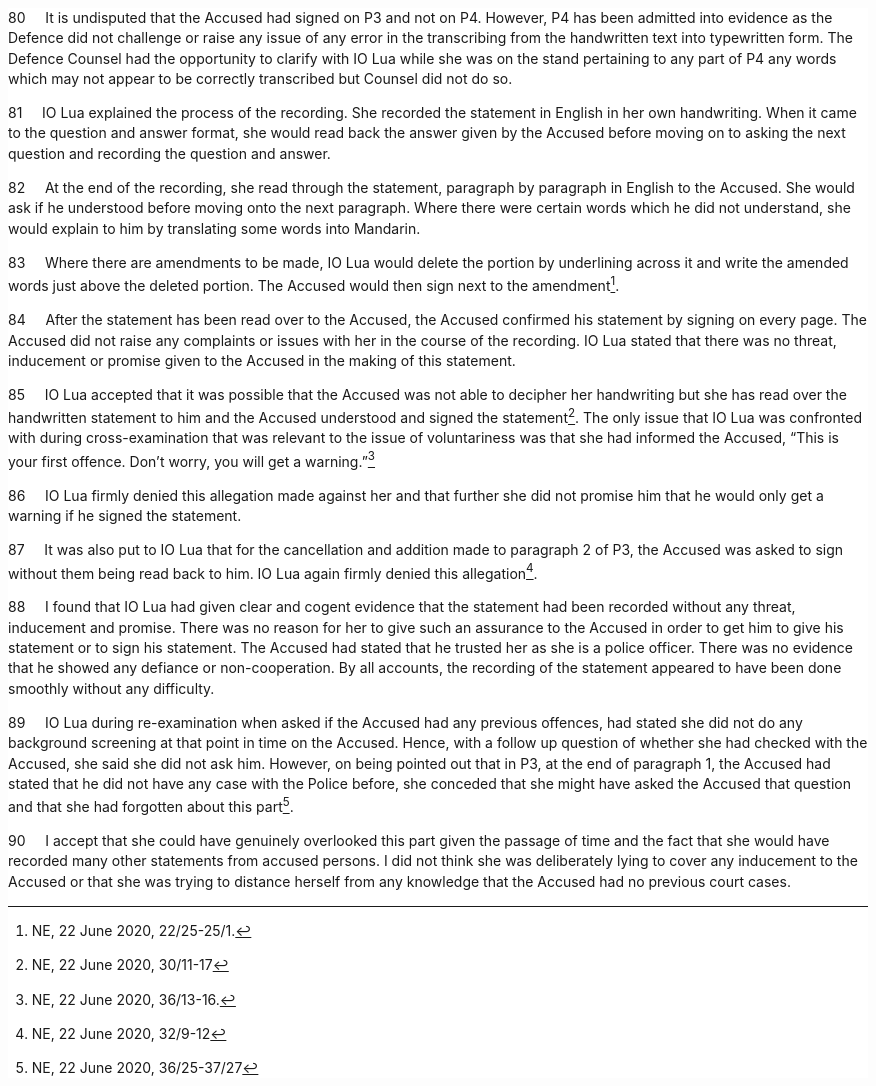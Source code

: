 80     It is undisputed that the Accused had signed on P3 and not on P4. However, P4 has been admitted into evidence as the Defence did not challenge or raise any issue of any error in the transcribing from the handwritten text into typewritten form. The Defence Counsel had the opportunity to clarify with IO Lua while she was on the stand pertaining to any part of P4 any words which may not appear to be correctly transcribed but Counsel did not do so.

81     IO Lua explained the process of the recording. She recorded the statement in English in her own handwriting. When it came to the question and answer format, she would read back the answer given by the Accused before moving on to asking the next question and recording the question and answer.

82     At the end of the recording, she read through the statement, paragraph by paragraph in English to the Accused. She would ask if he understood before moving onto the next paragraph. Where there were certain words which he did not understand, she would explain to him by translating some words into Mandarin.

83     Where there are amendments to be made, IO Lua would delete the portion by underlining across it and write the amended words just above the deleted portion. The Accused would then sign next to the amendment[^23].

84     After the statement has been read over to the Accused, the Accused confirmed his statement by signing on every page. The Accused did not raise any complaints or issues with her in the course of the recording. IO Lua stated that there was no threat, inducement or promise given to the Accused in the making of this statement.

85     IO Lua accepted that it was possible that the Accused was not able to decipher her handwriting but she has read over the handwritten statement to him and the Accused understood and signed the statement[^24]. The only issue that IO Lua was confronted with during cross-examination that was relevant to the issue of voluntariness was that she had informed the Accused, “This is your first offence. Don’t worry, you will get a warning.”[^25]

86     IO Lua firmly denied this allegation made against her and that further she did not promise him that he would only get a warning if he signed the statement.

87     It was also put to IO Lua that for the cancellation and addition made to paragraph 2 of P3, the Accused was asked to sign without them being read back to him. IO Lua again firmly denied this allegation[^26].

88     I found that IO Lua had given clear and cogent evidence that the statement had been recorded without any threat, inducement and promise. There was no reason for her to give such an assurance to the Accused in order to get him to give his statement or to sign his statement. The Accused had stated that he trusted her as she is a police officer. There was no evidence that he showed any defiance or non-cooperation. By all accounts, the recording of the statement appeared to have been done smoothly without any difficulty.

89     IO Lua during re-examination when asked if the Accused had any previous offences, had stated she did not do any background screening at that point in time on the Accused. Hence, with a follow up question of whether she had checked with the Accused, she said she did not ask him. However, on being pointed out that in P3, at the end of paragraph 1, the Accused had stated that he did not have any case with the Police before, she conceded that she might have asked the Accused that question and that she had forgotten about this part[^27].

90     I accept that she could have genuinely overlooked this part given the passage of time and the fact that she would have recorded many other statements from accused persons. I did not think she was deliberately lying to cover any inducement to the Accused or that she was trying to distance herself from any knowledge that the Accused had no previous court cases.


[^1]: NE, 25 June 2020, 22/18-31
[^2]: NE, 23 June 2020, 61/28-71/22
[^3]: NE, 24 June 2020, 4/22-11/22
[^4]: NE, 24 June 2020, 20/32-21/18
[^5]: NE, 23 June 2020, 25/8-21.
[^6]: NE, 23 June 2020, 67/19-68/30.
[^7]: NE, 23 June 2020, 29/12-31/15.
[^8]: NE, 24 June 2020, 12/19-15/26.
[^9]: NE, 23 June 2020, 26/14-28/17..
[^10]: NE, 23 June 2020, 26/14-28/13.
[^11]: NE, 24 June 2020, 17/30-20/14.
[^12]: NE, 25 June 2020, 4/24-11/4.
[^13]: NE, 23 June 2020, 73/4- 75/15.
[^14]: NE, 23 June 2020, 77/32-80/30.
[^15]: NE, 24 June 2020, 20/12- 25.
[^16]: NE, 23 June 2020, 31/18- 26.
[^17]: NE, 25 June 2020, 11/15- 14/3.
[^18]: NE, 25 June 2020, 14/26- 17/12.
[^19]: NE, 25 June 2020, 18/17-19/31.
[^20]: NE, 23 June 2020, 81/15-84/11.
[^21]: NE, 23 June 2020, 36/10-37/14.
[^22]: NE, 25 June 2020, 24/30-26/7
[^23]: NE, 22 June 2020, 22/25-25/1.
[^24]: NE, 22 June 2020, 30/11-17
[^25]: NE, 22 June 2020, 36/13-16.
[^26]: NE, 22 June 2020, 32/9-12
[^27]: NE, 22 June 2020, 36/25-37/27
[^28]: NE, 22 June 2020, 37/28-38/5
[^29]: NE, 22 June 2020, 46/28-38/5
[^30]: NE, 22 June 2020, 46/1-25.
[^31]: NE, 22 June 2020, 47/12-48/18.
[^32]: NE, 22 June 2020, 60/28-61/12.
[^33]: NE, 22 June 2020, 66/10-13.
[^34]: NE, 22 June 2020, 68/2-21.
[^35]: NE, 22 June 2020, 69/27-70/21
[^36]: NE, 22 June 2020, 40/13-15.
[^37]: See paragraph 2, line 4-6 of P4
[^38]: NE, 22 October 2020, 24/7-9.
[^39]: NE, 22 October 2020, 32/11-18.
[^40]: NE, 22 October 2020, 41/9-24.
[^41]: NE, 22 October 2020,41/25-28.
[^42]: NE, 22 October 2020, 44/26-45/11
[^43]: NE, 22 October 2020, 3/19-4/25.
[^44]: NE, 23 October 2020, 4/24-5/23.
[^45]: NE, 24 June 2020, 45/31-46/9
[^46]: NE, 24 June 2020, 52/1-9
[^47]: NE, 23 June 2020, 8/1-5
[^48]: NE, 24 June 2020, 47/6-30
[^49]: NE, 22 October 2020, 81/18-24
[^50]: 3rd page of English transcript of D3.
[^51]: NE, 25 June 2020, 53/25-31
[^52]: Last page of the English transcript of D3
[^53]: NE, 26 June 2020, 53/23-54/15
[^54]: NE, 25 June 2020, 22/23-24/7.
[^55]: NE, 25 June 2020, 18/17-20/7.
[^56]: NE, 22 October 2020, 79/14-27.
[^57]: NE, 25 June 2020, 24/29-25/26
[^58]: NE, 23 October 2020, 17/25-30 and 18/31-19/4
[^59]: NE, 23 October 2020, 19/12-18
[^60]: NE, 23 June 2020, 71/30-72/14
[^61]: NE, 24 June 2020, 20/9-11
[^62]: NE, 23 June 2020, 25/7-27.